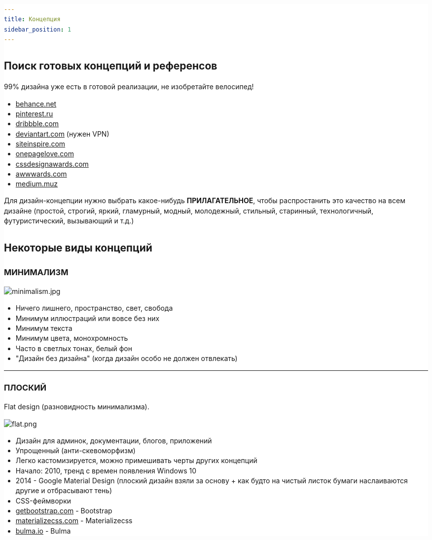 ```yaml
---
title: Концепция
sidebar_position: 1
---
```


## Поиск готовых концепций и референсов

99% дизайна уже есть в готовой реализации, не изобретайте велосипед!

- [behance.net](https://www.behance.net)
- [pinterest.ru](https://www.pinterest.ru)
- [dribbble.com](https://dribbble.com)
- [deviantart.com](https://www.deviantart.com) (нужен VPN)
- [siteinspire.com](https://www.siteinspire.com)
- [onepagelove.com](https://onepagelove.com)
- [cssdesignawards.com](https://www.cssdesignawards.com/)
- [awwwards.com](https://www.awwwards.com/)
- [medium.muz](https://medium.muz.li/)

Для дизайн-концепции нужно выбрать какое-нибудь **ПРИЛАГАТЕЛЬНОЕ**, чтобы распростанить это качество на всем дизайне (простой, строгий, яркий, гламурный, модный, молодежный, стильный, старинный, технологичный, футуристический, вызывающий и т.д.)

## Некоторые виды концепций

### МИНИМАЛИЗМ

  <img src="../../../img/design/minimalism.jpg" width="550" alt="minimalism.jpg" />

  - Ничего лишнего, пространство, свет, свобода
  - Минимум иллюстраций или вовсе без них
  - Минимум текста
  - Минимум цвета, монохромность
  - Часто в светлых тонах, белый фон
  - "Дизайн без дизайна" (когда дизайн особо не должен отвлекать)

***

### ПЛОСКИЙ

Flat design (разновидность минимализма).

  <img src="../../../img/design/flat.png" width="550" alt="flat.png" />

  - Дизайн для админок, документации, блогов, приложений
  - Упрощенный (анти-скевоморфизм)
  - Легко кастомизируется, можно примешивать черты других концепций
  - Начало: 2010, тренд с времен появления Windows 10
  - 2014 - Google Material Design (плоский дизайн взяли за основу + как будто на чистый листок бумаги наслаиваются другие и отбрасывают тень)
  - CSS-феймворки
  - [getbootstrap.com](https://getbootstrap.com) - Bootstrap
  - [materializecss.com](https://materializecss.com) - Materializecss
  - [bulma.io](https://bulma.io) - Bulma
